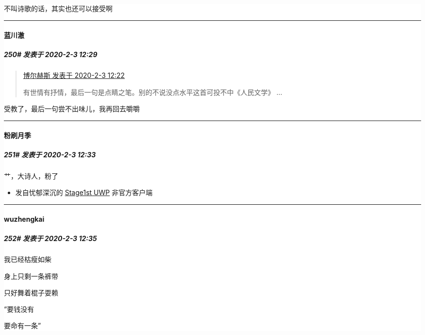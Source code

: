 
不叫诗歌的话，其实也还可以接受啊







-----

####  蓝川澈  
##### 250#       发表于 2020-2-3 12:29



<blockquote><a href="httphttps://bbs.saraba1st.com/2b/forum.php?mod=redirect&amp;goto=findpost&amp;pid=46313623&amp;ptid=1911963" target="_blank">博尔赫斯 发表于 2020-2-3 12:22</a>

有世情有抒情，最后一句是点睛之笔。别的不说没点水平这首可投不中《人民文学》 ...</blockquote>
受教了，最后一句尝不出味儿，我再回去嚼嚼







-----

####  粉刷月季  
##### 251#       发表于 2020-2-3 12:33




艹，大诗人，粉了


- 发自忧郁深沉的 [Stage1st UWP](https://www.microsoft.com/zh-cn/p/stage1st/9nj2qf6m25f6) 非官方客户端







-----

####  wuzhengkai  
##### 252#       发表于 2020-2-3 12:35




我已经枯瘦如柴


身上只剩一条裤带


只好舞着棍子耍赖


“要钱没有


要命有一条”

